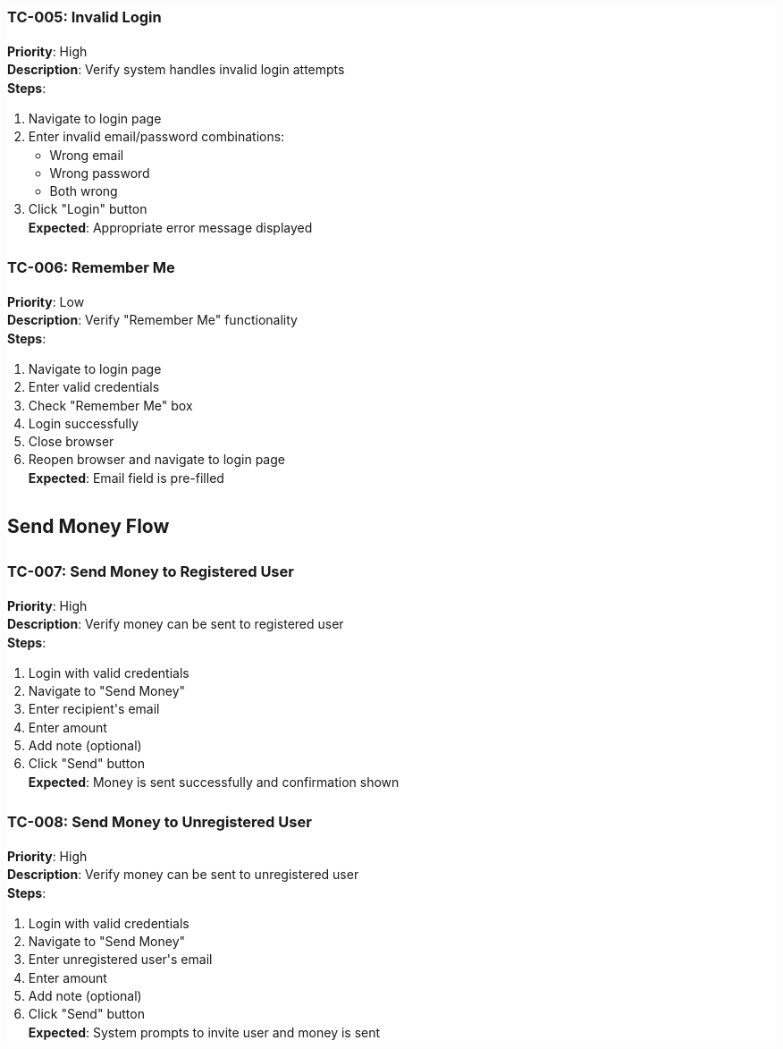 ### TC-005: Invalid Login
**Priority**: High  
**Description**: Verify system handles invalid login attempts  
**Steps**:
1. Navigate to login page
2. Enter invalid email/password combinations:
   - Wrong email
   - Wrong password
   - Both wrong
3. Click "Login" button  
**Expected**: Appropriate error message displayed

### TC-006: Remember Me
**Priority**: Low  
**Description**: Verify "Remember Me" functionality  
**Steps**:
1. Navigate to login page
2. Enter valid credentials
3. Check "Remember Me" box
4. Login successfully
5. Close browser
6. Reopen browser and navigate to login page  
**Expected**: Email field is pre-filled

## Send Money Flow

### TC-007: Send Money to Registered User
**Priority**: High  
**Description**: Verify money can be sent to registered user  
**Steps**:
1. Login with valid credentials
2. Navigate to "Send Money"
3. Enter recipient's email
4. Enter amount
5. Add note (optional)
6. Click "Send" button  
**Expected**: Money is sent successfully and confirmation shown

### TC-008: Send Money to Unregistered User
**Priority**: High  
**Description**: Verify money can be sent to unregistered user  
**Steps**:
1. Login with valid credentials
2. Navigate to "Send Money"
3. Enter unregistered user's email
4. Enter amount
5. Add note (optional)
6. Click "Send" button  
**Expected**: System prompts to invite user and money is sent
